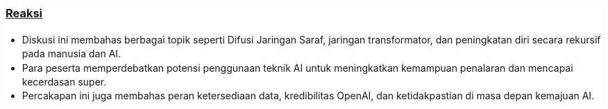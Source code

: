 ### [Reaksi](https://news.ycombinator.com/item?id=39458363)

- Diskusi ini membahas berbagai topik seperti Difusi Jaringan Saraf, jaringan transformator, dan peningkatan diri secara rekursif pada manusia dan AI.
- Para peserta memperdebatkan potensi penggunaan teknik AI untuk meningkatkan kemampuan penalaran dan mencapai kecerdasan super.
- Percakapan ini juga membahas peran ketersediaan data, kredibilitas OpenAI, dan ketidakpastian di masa depan kemajuan AI.

<head>
  <meta property="og:title" content="Menentang Pelarangan: Flipper Zero dan Alat Keamanan Mendorong Kolaborasi" />
  <meta property="og:type" content="website" />
  <meta property="og:image" content="https://og.cho.sh/api/og/?title=Menentang%20Pelarangan%3A%20Flipper%20Zero%20dan%20Alat%20Keamanan%20Mendorong%20Kolaborasi&subheading=Kamis%2C%2022%20Februari%202024%3A%20Ringkasan%20Berita%20Peretas" />
</head>
